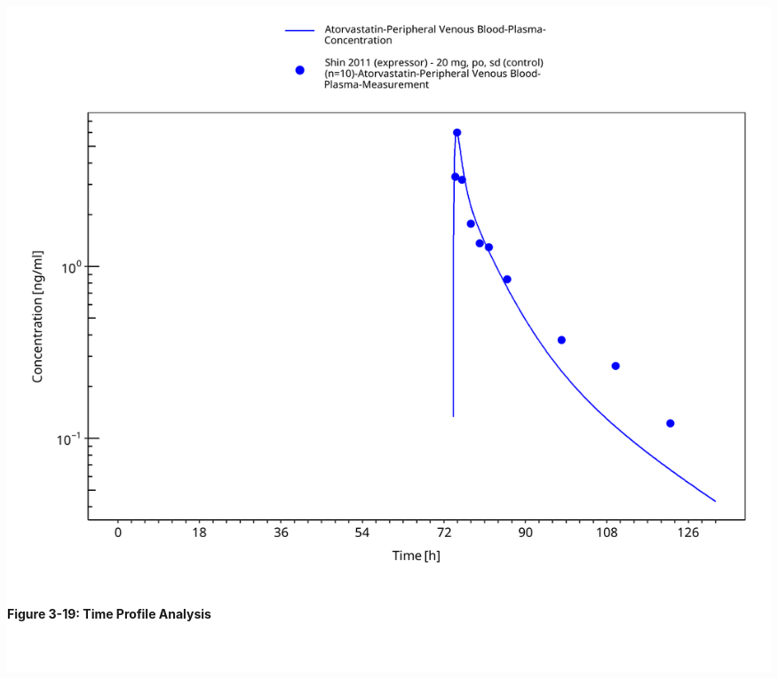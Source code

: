 ![](images/006_section_3/009_section_33/011_section_332/12_time_profile_plot_Atorvastatin_Shin_2011_3A5expressor_atorvastatin_20mg_sd_po_control_test.png)

**Figure 3-19: Time Profile Analysis**

<br>
<br>

<a id="figure-3-20"></a>
